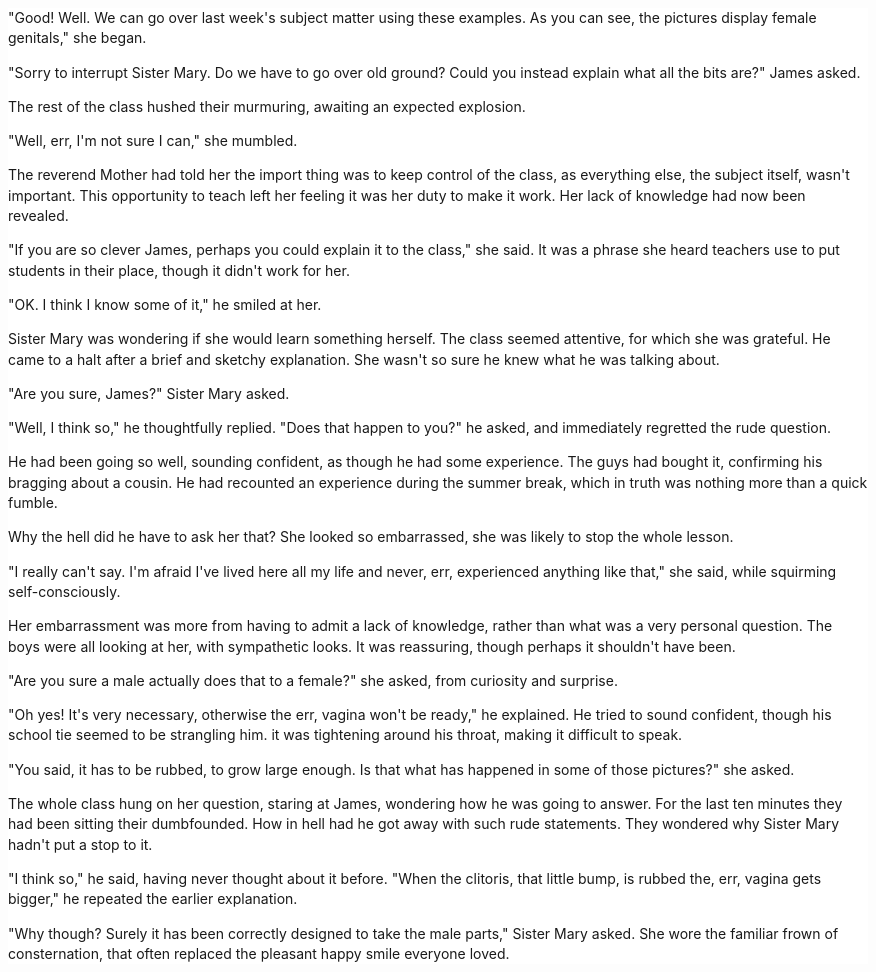 "Good! Well. We can go over last week's subject matter using these examples. As you can see, the pictures display female genitals," she began. 

"Sorry to interrupt Sister Mary. Do we have to go over old ground? Could you instead explain what all the bits are?" James asked. 

The rest of the class hushed their murmuring, awaiting an expected explosion. 

"Well, err, I'm not sure I can," she mumbled. 

The reverend Mother had told her the import thing was to keep control of the class, as everything else, the subject itself, wasn't important. This opportunity to teach left her feeling it was her duty to make it work. Her lack of knowledge had now been revealed. 

"If you are so clever James, perhaps you could explain it to the class," she said. It was a phrase she heard teachers use to put students in their place, though it didn't work for her. 

"OK. I think I know some of it," he smiled at her. 

Sister Mary was wondering if she would learn something herself. The class seemed attentive, for which she was grateful. He came to a halt after a brief and sketchy explanation. She wasn't so sure he knew what he was talking about. 

"Are you sure, James?" Sister Mary asked. 

"Well, I think so," he thoughtfully replied. "Does that happen to you?" he asked, and immediately regretted the rude question. 

He had been going so well, sounding confident, as though he had some experience. The guys had bought it, confirming his bragging about a cousin. He had recounted an experience during the summer break, which in truth was nothing more than a quick fumble. 

Why the hell did he have to ask her that? She looked so embarrassed, she was likely to stop the whole lesson. 

"I really can't say. I'm afraid I've lived here all my life and never, err, experienced anything like that," she said, while squirming self-consciously. 

Her embarrassment was more from having to admit a lack of knowledge, rather than what was a very personal question. The boys were all looking at her, with sympathetic looks. It was reassuring, though perhaps it shouldn't have been. 

"Are you sure a male actually does that to a female?" she asked, from curiosity and surprise. 

"Oh yes! It's very necessary, otherwise the err, vagina won't be ready," he explained. He tried to sound confident, though his school tie seemed to be strangling him. it was tightening around his throat, making it difficult to speak. 

"You said, it has to be rubbed, to grow large enough. Is that what has happened in some of those pictures?" she asked. 

The whole class hung on her question, staring at James, wondering how he was going to answer. For the last ten minutes they had been sitting their dumbfounded. How in hell had he got away with such rude statements. They wondered why Sister Mary hadn't put a stop to it. 

"I think so," he said, having never thought about it before. "When the clitoris, that little bump, is rubbed the, err, vagina gets bigger," he repeated the earlier explanation. 

"Why though? Surely it has been correctly designed to take the male parts," Sister Mary asked. She wore the familiar frown of consternation, that often replaced the pleasant happy smile everyone loved. 
